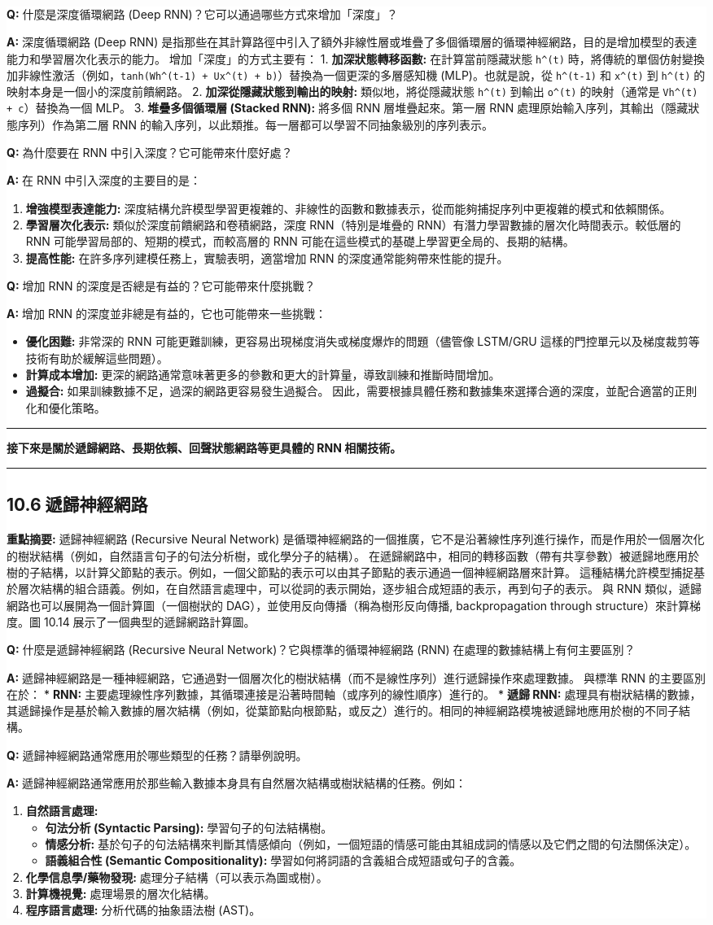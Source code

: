 
**Q:** 什麼是深度循環網路 (Deep RNN)？它可以通過哪些方式來增加「深度」？

**A:** 深度循環網路 (Deep RNN) 是指那些在其計算路徑中引入了額外非線性層或堆疊了多個循環層的循環神經網路，目的是增加模型的表達能力和學習層次化表示的能力。
    增加「深度」的方式主要有：
    1.  **加深狀態轉移函數:** 在計算當前隱藏狀態 `h^(t)` 時，將傳統的單個仿射變換加非線性激活（例如，`tanh(Wh^(t-1) + Ux^(t) + b)`）替換為一個更深的多層感知機 (MLP)。也就是說，從 `h^(t-1)` 和 `x^(t)` 到 `h^(t)` 的映射本身是一個小的深度前饋網路。
    2.  **加深從隱藏狀態到輸出的映射:** 類似地，將從隱藏狀態 `h^(t)` 到輸出 `o^(t)` 的映射（通常是 `Vh^(t) + c`）替換為一個 MLP。
    3.  **堆疊多個循環層 (Stacked RNN):** 將多個 RNN 層堆疊起來。第一層 RNN 處理原始輸入序列，其輸出（隱藏狀態序列）作為第二層 RNN 的輸入序列，以此類推。每一層都可以學習不同抽象級別的序列表示。

**Q:** 為什麼要在 RNN 中引入深度？它可能帶來什麼好處？

**A:** 在 RNN 中引入深度的主要目的是：
1.  **增強模型表達能力:** 深度結構允許模型學習更複雜的、非線性的函數和數據表示，從而能夠捕捉序列中更複雜的模式和依賴關係。
2.  **學習層次化表示:** 類似於深度前饋網路和卷積網路，深度 RNN（特別是堆疊的 RNN）有潛力學習數據的層次化時間表示。較低層的 RNN 可能學習局部的、短期的模式，而較高層的 RNN 可能在這些模式的基礎上學習更全局的、長期的結構。
3.  **提高性能:** 在許多序列建模任務上，實驗表明，適當增加 RNN 的深度通常能夠帶來性能的提升。

**Q:** 增加 RNN 的深度是否總是有益的？它可能帶來什麼挑戰？

**A:** 增加 RNN 的深度並非總是有益的，它也可能帶來一些挑戰：
*   **優化困難:** 非常深的 RNN 可能更難訓練，更容易出現梯度消失或梯度爆炸的問題（儘管像 LSTM/GRU 這樣的門控單元以及梯度裁剪等技術有助於緩解這些問題）。
*   **計算成本增加:** 更深的網路通常意味著更多的參數和更大的計算量，導致訓練和推斷時間增加。
*   **過擬合:** 如果訓練數據不足，過深的網路更容易發生過擬合。
    因此，需要根據具體任務和數據集來選擇合適的深度，並配合適當的正則化和優化策略。

---

**接下來是關於遞歸網路、長期依賴、回聲狀態網路等更具體的 RNN 相關技術。**

---

## 10.6 遞歸神經網路

**重點摘要:**
遞歸神經網路 (Recursive Neural Network) 是循環神經網路的一個推廣，它不是沿著線性序列進行操作，而是作用於一個層次化的樹狀結構（例如，自然語言句子的句法分析樹，或化學分子的結構）。
在遞歸網路中，相同的轉移函數（帶有共享參數）被遞歸地應用於樹的子結構，以計算父節點的表示。例如，一個父節點的表示可以由其子節點的表示通過一個神經網路層來計算。
這種結構允許模型捕捉基於層次結構的組合語義。例如，在自然語言處理中，可以從詞的表示開始，逐步組合成短語的表示，再到句子的表示。
與 RNN 類似，遞歸網路也可以展開為一個計算圖（一個樹狀的 DAG），並使用反向傳播（稱為樹形反向傳播, backpropagation through structure）來計算梯度。圖 10.14 展示了一個典型的遞歸網路計算圖。


**Q:** 什麼是遞歸神經網路 (Recursive Neural Network)？它與標準的循環神經網路 (RNN) 在處理的數據結構上有何主要區別？

**A:** 遞歸神經網路是一種神經網路，它通過對一個層次化的樹狀結構（而不是線性序列）進行遞歸操作來處理數據。
    與標準 RNN 的主要區別在於：
    *   **RNN:** 主要處理線性序列數據，其循環連接是沿著時間軸（或序列的線性順序）進行的。
    *   **遞歸 RNN:** 處理具有樹狀結構的數據，其遞歸操作是基於輸入數據的層次結構（例如，從葉節點向根節點，或反之）進行的。相同的神經網路模塊被遞歸地應用於樹的不同子結構。

**Q:** 遞歸神經網路通常應用於哪些類型的任務？請舉例說明。

**A:** 遞歸神經網路通常應用於那些輸入數據本身具有自然層次結構或樹狀結構的任務。例如：
1.  **自然語言處理:**
    *   **句法分析 (Syntactic Parsing):** 學習句子的句法結構樹。
    *   **情感分析:** 基於句子的句法結構來判斷其情感傾向（例如，一個短語的情感可能由其組成詞的情感以及它們之間的句法關係決定）。
    *   **語義組合性 (Semantic Compositionality):** 學習如何將詞語的含義組合成短語或句子的含義。
2.  **化學信息學/藥物發現:** 處理分子結構（可以表示為圖或樹）。
3.  **計算機視覺:** 處理場景的層次化結構。
4.  **程序語言處理:** 分析代碼的抽象語法樹 (AST)。
